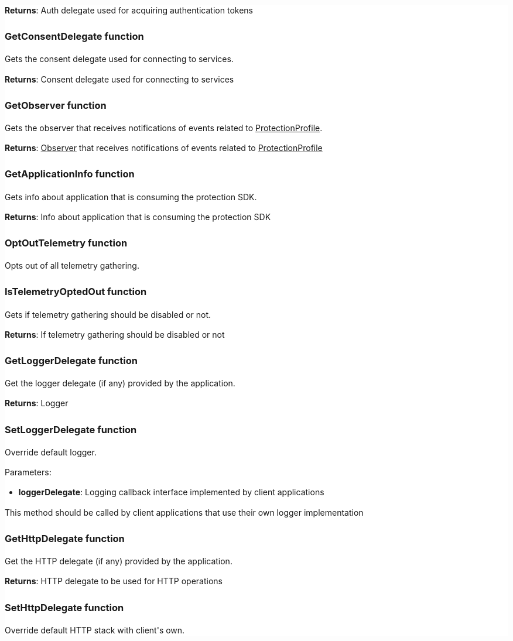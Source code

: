   
**Returns**: Auth delegate used for acquiring authentication tokens
  
### GetConsentDelegate function
Gets the consent delegate used for connecting to services.

  
**Returns**: Consent delegate used for connecting to services
  
### GetObserver function
Gets the observer that receives notifications of events related to [ProtectionProfile](class_mip_protectionprofile.md).

  
**Returns**: [Observer](class_mip_protectionprofile_observer.md) that receives notifications of events related to [ProtectionProfile](class_mip_protectionprofile.md)
  
### GetApplicationInfo function
Gets info about application that is consuming the protection SDK.

  
**Returns**: Info about application that is consuming the protection SDK
  
### OptOutTelemetry function
Opts out of all telemetry gathering.
  
### IsTelemetryOptedOut function
Gets if telemetry gathering should be disabled or not.

  
**Returns**: If telemetry gathering should be disabled or not
  
### GetLoggerDelegate function
Get the logger delegate (if any) provided by the application.

  
**Returns**: Logger
  
### SetLoggerDelegate function
Override default logger.

Parameters:  
* **loggerDelegate**: Logging callback interface implemented by client applications


This method should be called by client applications that use their own logger implementation
  
### GetHttpDelegate function
Get the HTTP delegate (if any) provided by the application.

  
**Returns**: HTTP delegate to be used for HTTP operations
  
### SetHttpDelegate function
Override default HTTP stack with client's own.
